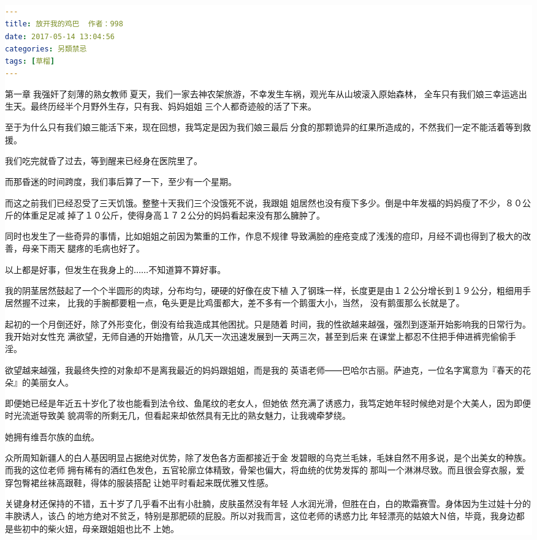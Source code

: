 ```yaml
---
title: 放开我的鸡巴  作者：998
date: 2017-05-14 13:04:56
categories: 另類禁忌
tags: [草榴]
---
```

第一章 我强奸了刻薄的熟女教师
夏天，我们一家去神农架旅游，不幸发生车祸，观光车从山坡滚入原始森林，
全车只有我们娘三幸运逃出生天。最终历经半个月野外生存，只有我、妈妈姐姐
三个人都奇迹般的活了下来。

至于为什么只有我们娘三能活下来，现在回想，我笃定是因为我们娘三最后
分食的那颗诡异的红果所造成的，不然我们一定不能活着等到救援。

我们吃完就昏了过去，等到醒来已经身在医院里了。

而那昏迷的时间跨度，我们事后算了一下，至少有一个星期。

而这之前我们已经忍受了三天饥饿。整整十天我们三个没饿死不说，我跟姐
姐居然也没有瘦下多少。倒是中年发福的妈妈瘦了不少，８０公斤的体重足足减
掉了１０公斤，使得身高１７２公分的妈妈看起来没有那么臃肿了。

同时也发生了一些奇异的事情，比如姐姐之前因为繁重的工作，作息不规律
导致满脸的痤疮变成了浅浅的痘印，月经不调也得到了极大的改善，母亲下雨天
腿疼的毛病也好了。

以上都是好事，但发生在我身上的……不知道算不算好事。

我的阴茎居然鼓起了一个个半圆形的肉球，分布均匀，硬硬的好像在皮下植
入了钢珠一样，长度更是由１２公分增长到１９公分，粗细用手居然握不过来，
比我的手腕都要粗一点，龟头更是比鸡蛋都大，差不多有一个鹅蛋大小，当然，
没有鹅蛋那么长就是了。

起初的一个月倒还好，除了外形变化，倒没有给我造成其他困扰。只是随着
时间，我的性欲越来越强，强烈到逐渐开始影响我的日常行为。我开始对女性充
满欲望，无师自通的开始撸管，从几天一次迅速发展到一天两三次，甚至到后来
在课堂上都忍不住把手伸进裤兜偷偷手淫。

欲望越来越强，我最终失控的对象却不是离我最近的妈妈跟姐姐，而是我的
英语老师——巴哈尔古丽。萨迪克，一位名字寓意为『春天的花朵』的美丽女人。

即便她已经是年近五十岁化了妆也能看到法令纹、鱼尾纹的老女人，但她依
然充满了诱惑力，我笃定她年轻时候绝对是个大美人，因为即便时光流逝导致美
貌凋零的所剩无几，但看起来却依然具有无比的熟女魅力，让我魂牵梦绕。

她拥有维吾尔族的血统。

众所周知新疆人的白人基因明显占据绝对优势，除了发色各方面都接近于金
发碧眼的乌克兰毛妹，毛妹自然不用多说，是个出美女的种族。而我的这位老师
拥有稀有的酒红色发色，五官轮廓立体精致，骨架也偏大，将血统的优势发挥的
那叫一个淋淋尽致。而且很会穿衣服，爱穿包臀裙丝袜高跟鞋，得体的服装搭配
让她平时看起来既优雅又性感。

关键身材还保持的不错，五十岁了几乎看不出有小肚腩，皮肤虽然没有年轻
人水润光滑，但胜在白，白的欺霜赛雪。身体因为生过娃十分的丰腴诱人，该凸
的地方绝对不贫乏，特别是那肥硕的屁股。所以对我而言，这位老师的诱惑力比
年轻漂亮的姑娘大Ｎ倍，毕竟，我身边都是些初中的柴火妞，母亲跟姐姐也比不
上她。
